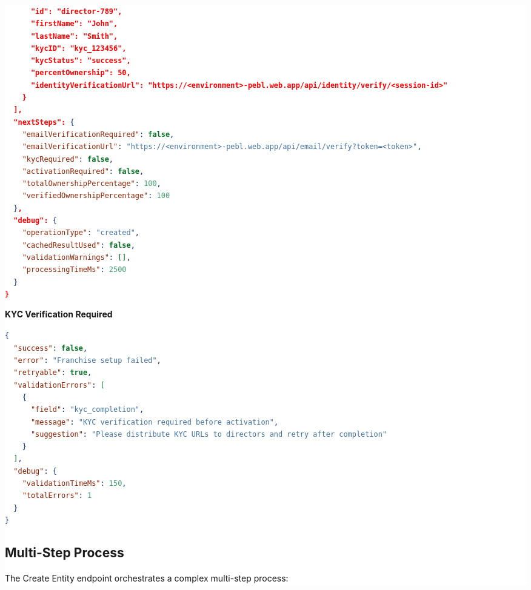 ```json
      "id": "director-789",
      "firstName": "John",
      "lastName": "Smith",
      "kycID": "kyc_123456",
      "kycStatus": "success",
      "percentOwnership": 50,
      "identityVerificationUrl": "https://<environment>-pebl.web.app/api/identity/verify/<session-id>"
    }
  ],
  "nextSteps": {
    "emailVerificationRequired": false,
    "emailVerificationUrl": "https://<environment>-pebl.web.app/api/email/verify?token=<token>",
    "kycRequired": false,
    "activationRequired": false,
    "totalOwnershipPercentage": 100,
    "verifiedOwnershipPercentage": 100
  },
  "debug": {
    "operationType": "created",
    "cachedResultUsed": false,
    "validationWarnings": [],
    "processingTimeMs": 2500
  }
}
```

**KYC Verification Required**

```json
{
  "success": false,
  "error": "Franchise setup failed",
  "retryable": true,
  "validationErrors": [
    {
      "field": "kyc_completion",
      "message": "KYC verification required before activation",
      "suggestion": "Please distribute KYC URLs to directors and retry after completion"
    }
  ],
  "debug": {
    "validationTimeMs": 150,
    "totalErrors": 1
  }
}
```

## Multi-Step Process

The Create Entity endpoint orchestrates a complex multi-step process:
